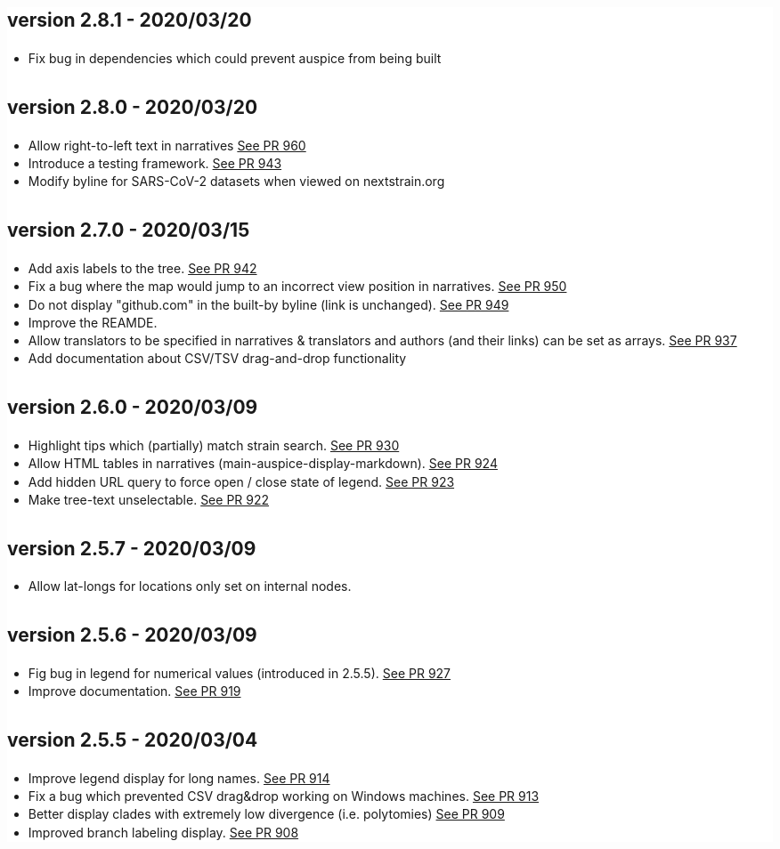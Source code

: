 ## version 2.8.1 - 2020/03/20
* Fix bug in dependencies which could prevent auspice from being built

## version 2.8.0 - 2020/03/20
* Allow right-to-left text in narratives [See PR 960](https://github.com/nextstrain/auspice/pull/960)
* Introduce a testing framework. [See PR 943](https://github.com/nextstrain/auspice/pull/943)
* Modify byline for SARS-CoV-2 datasets when viewed on nextstrain.org

## version 2.7.0 - 2020/03/15
* Add axis labels to the tree. [See PR 942](https://github.com/nextstrain/auspice/pull/942)
* Fix a bug where the map would jump to an incorrect view position in narratives. [See PR 950](https://github.com/nextstrain/auspice/pull/950)
* Do not display "github.com" in the built-by byline (link is unchanged). [See PR 949](https://github.com/nextstrain/auspice/pull/949)
* Improve the REAMDE.
* Allow translators to be specified in narratives & translators and authors (and their links) can be set as arrays. [See PR 937](https://github.com/nextstrain/auspice/pull/937)
* Add documentation about CSV/TSV drag-and-drop functionality


## version 2.6.0 - 2020/03/09
* Highlight tips which (partially) match strain search. [See PR 930](https://github.com/nextstrain/auspice/pull/930)
* Allow HTML tables in narratives (main-auspice-display-markdown). [See PR 924](https://github.com/nextstrain/auspice/pull/924)
* Add hidden URL query to force open / close state of legend. [See PR 923](https://github.com/nextstrain/auspice/pull/923)
* Make tree-text unselectable. [See PR 922](https://github.com/nextstrain/auspice/pull/922)

## version 2.5.7 - 2020/03/09
* Allow lat-longs for locations only set on internal nodes.

## version 2.5.6 - 2020/03/09
* Fig bug in legend for numerical values (introduced in 2.5.5). [See PR 927](https://github.com/nextstrain/auspice/pull/927)
* Improve documentation. [See PR 919](https://github.com/nextstrain/auspice/pull/919)

## version 2.5.5 - 2020/03/04
* Improve legend display for long names. [See PR 914](https://github.com/nextstrain/auspice/pull/914)
* Fix a bug which prevented CSV drag&drop working on Windows machines. [See PR 913](https://github.com/nextstrain/auspice/pull/913)
* Better display clades with extremely low divergence (i.e. polytomies) [See PR 909](https://github.com/nextstrain/auspice/pull/909)
* Improved branch labeling display. [See PR 908](https://github.com/nextstrain/auspice/pull/908)
